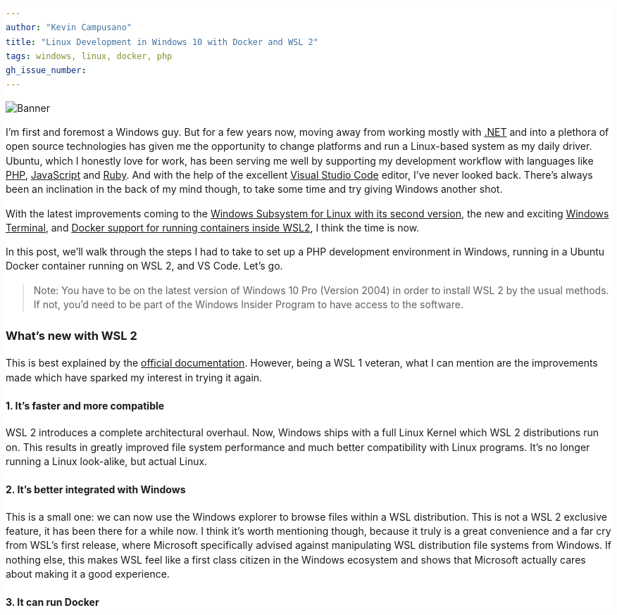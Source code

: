 ```yaml
---
author: "Kevin Campusano"
title: "Linux Development in Windows 10 with Docker and WSL 2"
tags: windows, linux, docker, php
gh_issue_number: 
---
```


![Banner](/blog/2020/06/18/linux-development-in-windows-10-docker-wsl-2/banner.png)

I’m first and foremost a Windows guy. But for a few years now, moving away from working mostly with [.NET](https://dotnet.microsoft.com/) and into a plethora of open source technologies has given me the opportunity to change platforms and run a Linux-based system as my daily driver. Ubuntu, which I honestly love for work, has been serving me well by supporting my development workflow with languages like [PHP](https://www.php.net/), [JavaScript](https://www.javascript.com/) and [Ruby](https://www.ruby-lang.org/en/). And with the help of the excellent [Visual Studio Code](https://code.visualstudio.com/) editor, I’ve never looked back. There’s always been an inclination in the back of my mind though, to take some time and try giving Windows another shot.

With the latest improvements coming to the [Windows Subsystem for Linux with its second version](https://docs.microsoft.com/en-us/windows/wsl/wsl2-index), the new and exciting [Windows Terminal](https://github.com/microsoft/terminal), and [Docker support for running containers inside WSL2](https://docs.docker.com/docker-for-windows/wsl/), I think the time is now.

In this post, we’ll walk through the steps I had to take to set up a PHP development environment in Windows, running in a Ubuntu Docker container running on WSL 2, and VS Code. Let’s go.

> Note: You have to be on the latest version of Windows 10 Pro (Version 2004) in order to install WSL 2 by the usual methods. If not, you’d need to be part of the Windows Insider Program to have access to the software.

### What’s new with WSL 2

This is best explained by the [official documentation](https://docs.microsoft.com/en-us/windows/wsl/wsl2-index). However, being a WSL 1 veteran, what I can mention are the improvements made which have sparked my interest in trying it again.

#### 1. It’s faster and more compatible

WSL 2 introduces a complete architectural overhaul. Now, Windows ships with a full Linux Kernel which WSL 2 distributions run on. This results in greatly improved file system performance and much better compatibility with Linux programs. It’s no longer running a Linux look-alike, but actual Linux.

#### 2. It’s better integrated with Windows

This is a small one: we can now use the Windows explorer to browse files within a WSL distribution. This is not a WSL 2 exclusive feature, it has been there for a while now. I think it’s worth mentioning though, because it truly is a great convenience and a far cry from WSL’s first release, where Microsoft specifically advised against manipulating WSL distribution file systems from Windows. If nothing else, this makes WSL feel like a first class citizen in the Windows ecosystem and shows that Microsoft actually cares about making it a good experience. 

#### 3. It can run Docker
